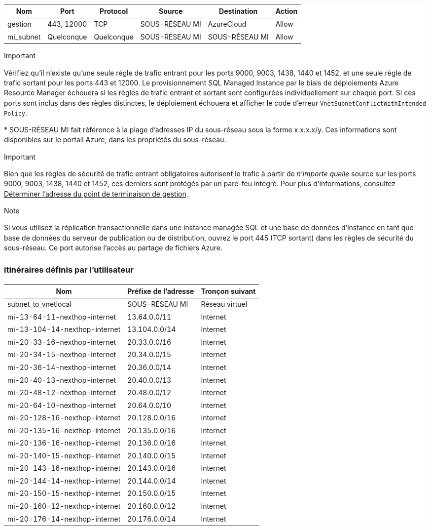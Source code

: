 | Nom       |Port          |Protocol|Source           |Destination|Action|
|------------|--------------|--------|-----------------|-----------|------|
|gestion  |443, 12000    |TCP     |SOUS-RÉSEAU MI        |AzureCloud |Allow |
|mi_subnet   |Quelconque           |Quelconque     |SOUS-RÉSEAU MI        |SOUS-RÉSEAU MI  |Allow |

> [!IMPORTANT]
> Vérifiez qu’il n’existe qu’une seule règle de trafic entrant pour les ports 9000, 9003, 1438, 1440 et 1452, et une seule règle de trafic sortant pour les ports 443 et 12000. Le provisionnement SQL Managed Instance par le biais de déploiements Azure Resource Manager échouera si les règles de trafic entrant et sortant sont configurées individuellement sur chaque port. Si ces ports sont inclus dans des règles distinctes, le déploiement échouera et afficher le code d’erreur `VnetSubnetConflictWithIntendedPolicy`.

\* SOUS-RÉSEAU MI fait référence à la plage d’adresses IP du sous-réseau sous la forme x.x.x.x/y. Ces informations sont disponibles sur le portail Azure, dans les propriétés du sous-réseau.

> [!IMPORTANT]
> Bien que les règles de sécurité de trafic entrant obligatoires autorisent le trafic à partir de _n’importe quelle_ source sur les ports 9000, 9003, 1438, 1440 et 1452, ces derniers sont protégés par un pare-feu intégré. Pour plus d’informations, consultez [Déterminer l’adresse du point de terminaison de gestion](management-endpoint-find-ip-address.md).

> [!NOTE]
> Si vous utilisez la réplication transactionnelle dans une instance managée SQL et une base de données d’instance en tant que base de données du serveur de publication ou de distribution, ouvrez le port 445 (TCP sortant) dans les règles de sécurité du sous-réseau. Ce port autorise l’accès au partage de fichiers Azure.

### <a name="user-defined-routes"></a>itinéraires définis par l’utilisateur

|Nom|Préfixe de l’adresse|Tronçon suivant|
|----|--------------|-------|
|subnet_to_vnetlocal|SOUS-RÉSEAU MI|Réseau virtuel|
|mi-13-64-11-nexthop-internet|13.64.0.0/11|Internet|
|mi-13-104-14-nexthop-internet|13.104.0.0/14|Internet|
|mi-20-33-16-nexthop-internet|20.33.0.0/16|Internet|
|mi-20-34-15-nexthop-internet|20.34.0.0/15|Internet|
|mi-20-36-14-nexthop-internet|20.36.0.0/14|Internet|
|mi-20-40-13-nexthop-internet|20.40.0.0/13|Internet|
|mi-20-48-12-nexthop-internet|20.48.0.0/12|Internet|
|mi-20-64-10-nexthop-internet|20.64.0.0/10|Internet|
|mi-20-128-16-nexthop-internet|20.128.0.0/16|Internet|
|mi-20-135-16-nexthop-internet|20.135.0.0/16|Internet|
|mi-20-136-16-nexthop-internet|20.136.0.0/16|Internet|
|mi-20-140-15-nexthop-internet|20.140.0.0/15|Internet|
|mi-20-143-16-nexthop-internet|20.143.0.0/16|Internet|
|mi-20-144-14-nexthop-internet|20.144.0.0/14|Internet|
|mi-20-150-15-nexthop-internet|20.150.0.0/15|Internet|
|mi-20-160-12-nexthop-internet|20.160.0.0/12|Internet|
|mi-20-176-14-nexthop-internet|20.176.0.0/14|Internet|